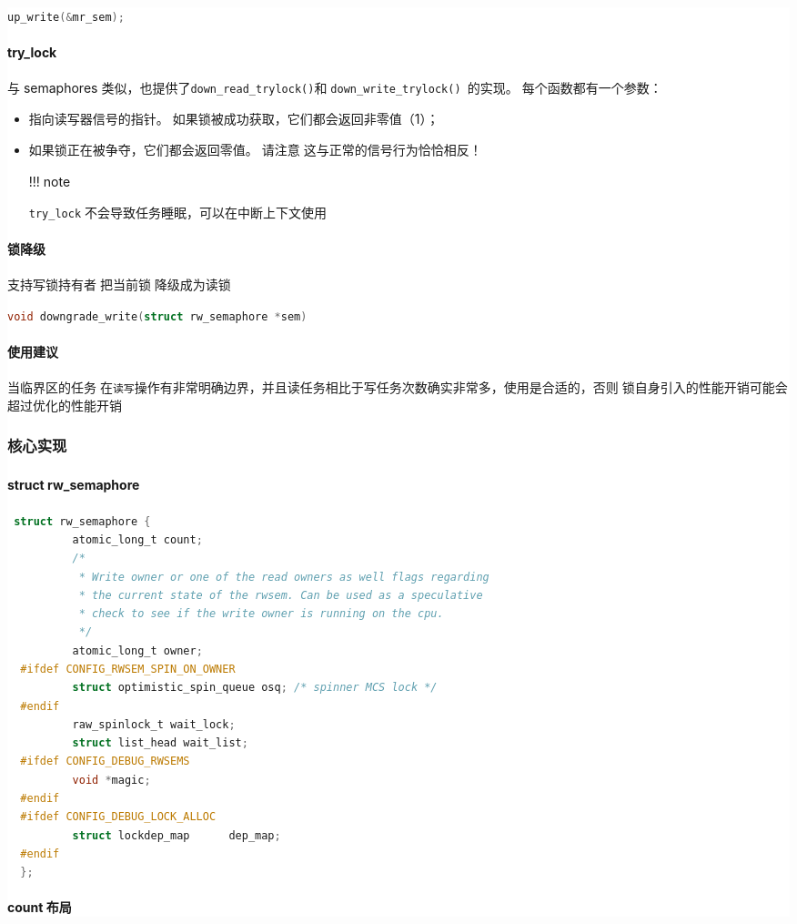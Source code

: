 ```c
up_write(&mr_sem);
```

#### try_lock

与 semaphores 类似，也提供了` down_read_trylock() `和 `down_write_trylock() `的实现。 每个函数都有一个参数：

- 指向读写器信号的指针。 如果锁被成功获取，它们都会返回非零值（1）；

- 如果锁正在被争夺，它们都会返回零值。 请注意 这与正常的信号行为恰恰相反！
  
  !!! note
  
    `try_lock` 不会导致任务睡眠，可以在中断上下文使用

#### 锁降级

支持写锁持有者 把当前锁 降级成为读锁 

```c
void downgrade_write(struct rw_semaphore *sem)
```

#### 使用建议

当临界区的任务 在`读写`操作有非常明确边界，并且读任务相比于写任务次数确实非常多，使用是合适的，否则 锁自身引入的性能开销可能会超过优化的性能开销 

### 核心实现

#### struct rw_semaphore

```c
 struct rw_semaphore {
          atomic_long_t count;
          /*
           * Write owner or one of the read owners as well flags regarding
           * the current state of the rwsem. Can be used as a speculative
           * check to see if the write owner is running on the cpu.
           */
          atomic_long_t owner;
  #ifdef CONFIG_RWSEM_SPIN_ON_OWNER
          struct optimistic_spin_queue osq; /* spinner MCS lock */
  #endif
          raw_spinlock_t wait_lock;
          struct list_head wait_list;
  #ifdef CONFIG_DEBUG_RWSEMS
          void *magic;
  #endif
  #ifdef CONFIG_DEBUG_LOCK_ALLOC
          struct lockdep_map      dep_map;
  #endif
  };
```

#### count 布局
